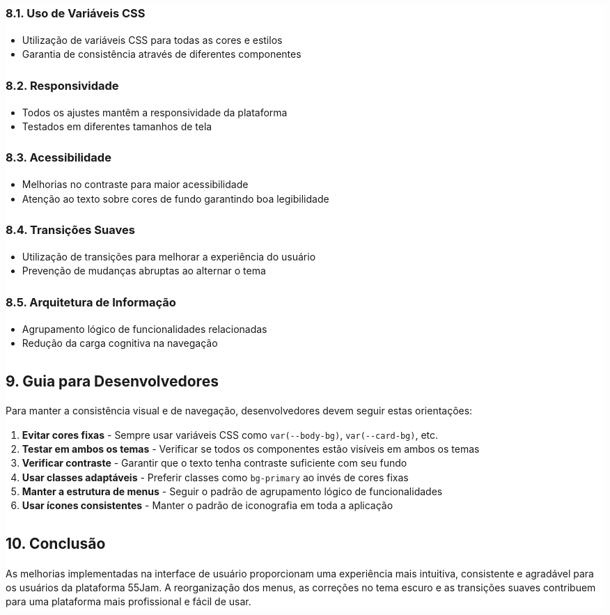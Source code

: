 ### 8.1. Uso de Variáveis CSS
- Utilização de variáveis CSS para todas as cores e estilos
- Garantia de consistência através de diferentes componentes

### 8.2. Responsividade
- Todos os ajustes mantêm a responsividade da plataforma
- Testados em diferentes tamanhos de tela

### 8.3. Acessibilidade
- Melhorias no contraste para maior acessibilidade
- Atenção ao texto sobre cores de fundo garantindo boa legibilidade

### 8.4. Transições Suaves
- Utilização de transições para melhorar a experiência do usuário
- Prevenção de mudanças abruptas ao alternar o tema

### 8.5. Arquitetura de Informação
- Agrupamento lógico de funcionalidades relacionadas
- Redução da carga cognitiva na navegação

## 9. Guia para Desenvolvedores

Para manter a consistência visual e de navegação, desenvolvedores devem seguir estas orientações:

1. **Evitar cores fixas** - Sempre usar variáveis CSS como `var(--body-bg)`, `var(--card-bg)`, etc.
2. **Testar em ambos os temas** - Verificar se todos os componentes estão visíveis em ambos os temas
3. **Verificar contraste** - Garantir que o texto tenha contraste suficiente com seu fundo
4. **Usar classes adaptáveis** - Preferir classes como `bg-primary` ao invés de cores fixas
5. **Manter a estrutura de menus** - Seguir o padrão de agrupamento lógico de funcionalidades
6. **Usar ícones consistentes** - Manter o padrão de iconografia em toda a aplicação

## 10. Conclusão

As melhorias implementadas na interface de usuário proporcionam uma experiência mais intuitiva, consistente e agradável para os usuários da plataforma 55Jam. A reorganização dos menus, as correções no tema escuro e as transições suaves contribuem para uma plataforma mais profissional e fácil de usar. 